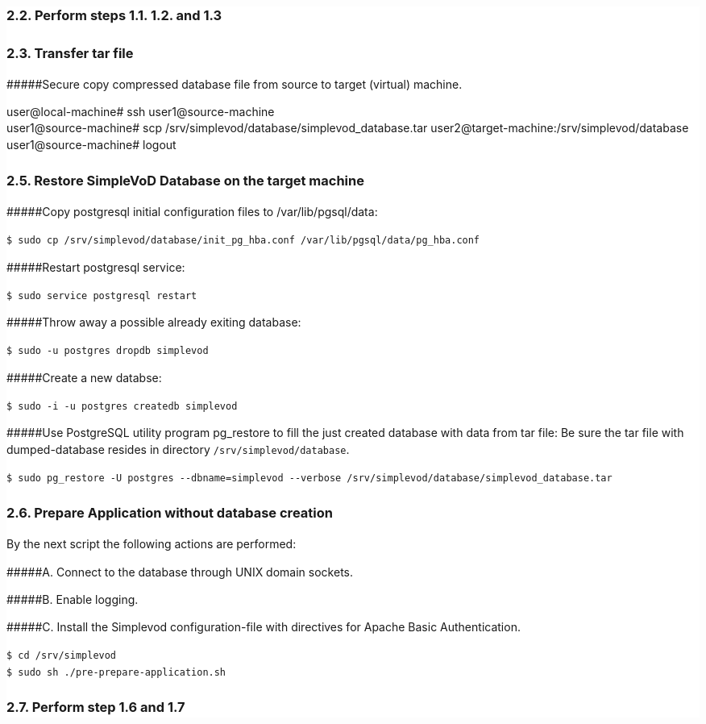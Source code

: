 ### 2.2. Perform steps 1.1. 1.2. and 1.3 

### 2.3. Transfer tar file

#####Secure copy compressed database file from source to target (virtual) machine.

user@local-machine# ssh user1@source-machine<br>
user1@source-machine# scp /srv/simplevod/database/simplevod_database.tar user2@target-machine:/srv/simplevod/database<br>
user1@source-machine# logout

### 2.5. Restore SimpleVoD Database on the target machine

#####Copy postgresql initial configuration files to /var/lib/pgsql/data: 
```
$ sudo cp /srv/simplevod/database/init_pg_hba.conf /var/lib/pgsql/data/pg_hba.conf
```

#####Restart postgresql service:
```
$ sudo service postgresql restart
```

#####Throw away a possible already exiting database:
```
$ sudo -u postgres dropdb simplevod
```

#####Create a new databse:
```
$ sudo -i -u postgres createdb simplevod
```

#####Use PostgreSQL utility program pg_restore to fill the just created database with data from tar file:
Be sure the tar file with dumped-database resides in directory `/srv/simplevod/database`.
```
$ sudo pg_restore -U postgres --dbname=simplevod --verbose /srv/simplevod/database/simplevod_database.tar
```

### 2.6. Prepare Application without database creation
By the next script the following actions are performed:

#####A. Connect to the database through UNIX domain sockets.

#####B. Enable logging.

#####C. Install the Simplevod configuration-file with directives for Apache Basic Authentication.

```
$ cd /srv/simplevod
$ sudo sh ./pre-prepare-application.sh
```

### 2.7. Perform step 1.6 and 1.7



